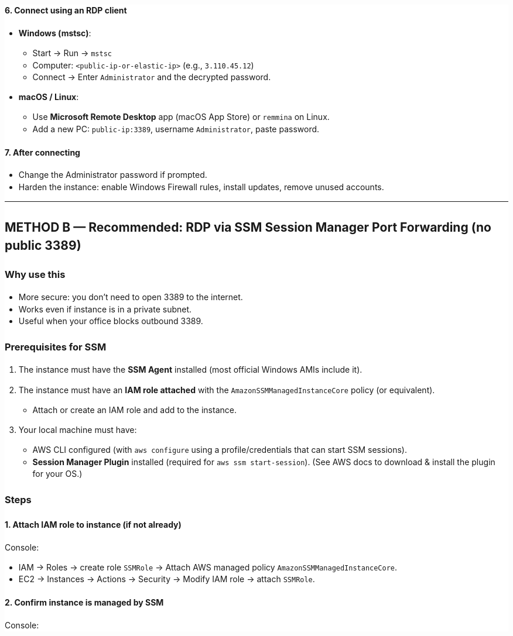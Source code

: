 #### 6. Connect using an RDP client

* **Windows (mstsc)**:

  * Start → Run → `mstsc`
  * Computer: `<public-ip-or-elastic-ip>` (e.g., `3.110.45.12`)
  * Connect → Enter `Administrator` and the decrypted password.

* **macOS / Linux**:

  * Use **Microsoft Remote Desktop** app (macOS App Store) or `remmina` on Linux.
  * Add a new PC: `public-ip:3389`, username `Administrator`, paste password.

#### 7. After connecting

* Change the Administrator password if prompted.
* Harden the instance: enable Windows Firewall rules, install updates, remove unused accounts.

---

## METHOD B — Recommended: RDP via **SSM Session Manager** Port Forwarding (no public 3389)

### Why use this

* More secure: you don’t need to open 3389 to the internet.
* Works even if instance is in a private subnet.
* Useful when your office blocks outbound 3389.

### Prerequisites for SSM

1. The instance must have the **SSM Agent** installed (most official Windows AMIs include it).
2. The instance must have an **IAM role attached** with the `AmazonSSMManagedInstanceCore` policy (or equivalent).

   * Attach or create an IAM role and add to the instance.
3. Your local machine must have:

   * AWS CLI configured (with `aws configure` using a profile/credentials that can start SSM sessions).
   * **Session Manager Plugin** installed (required for `aws ssm start-session`). (See AWS docs to download & install the plugin for your OS.)

### Steps

#### 1. Attach IAM role to instance (if not already)

Console:

* IAM → Roles → create role `SSMRole` → Attach AWS managed policy `AmazonSSMManagedInstanceCore`.
* EC2 → Instances → Actions → Security → Modify IAM role → attach `SSMRole`.

#### 2. Confirm instance is managed by SSM

Console:
